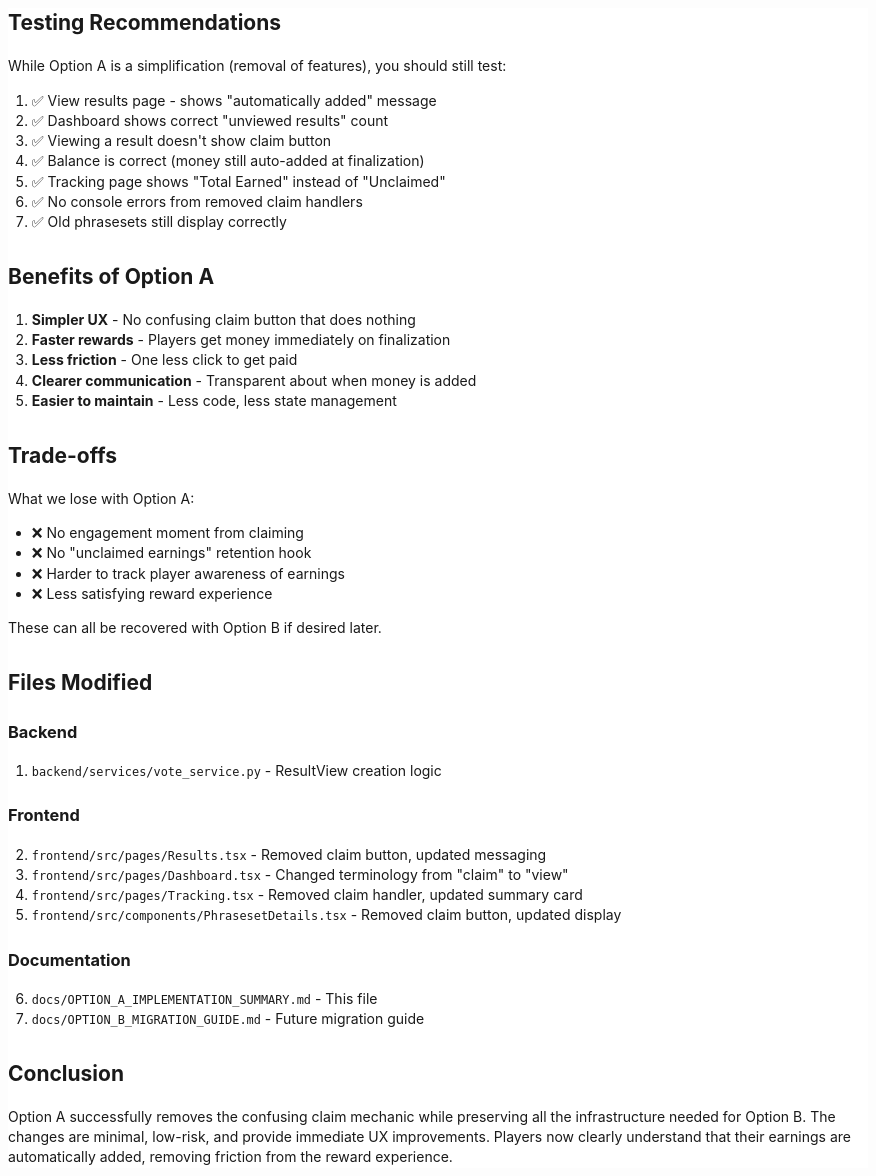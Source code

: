 ## Testing Recommendations

While Option A is a simplification (removal of features), you should still test:

1. ✅ View results page - shows "automatically added" message
2. ✅ Dashboard shows correct "unviewed results" count
3. ✅ Viewing a result doesn't show claim button
4. ✅ Balance is correct (money still auto-added at finalization)
5. ✅ Tracking page shows "Total Earned" instead of "Unclaimed"
6. ✅ No console errors from removed claim handlers
7. ✅ Old phrasesets still display correctly

## Benefits of Option A

1. **Simpler UX** - No confusing claim button that does nothing
2. **Faster rewards** - Players get money immediately on finalization
3. **Less friction** - One less click to get paid
4. **Clearer communication** - Transparent about when money is added
5. **Easier to maintain** - Less code, less state management

## Trade-offs

What we lose with Option A:
- ❌ No engagement moment from claiming
- ❌ No "unclaimed earnings" retention hook
- ❌ Harder to track player awareness of earnings
- ❌ Less satisfying reward experience

These can all be recovered with Option B if desired later.

## Files Modified

### Backend
1. `backend/services/vote_service.py` - ResultView creation logic

### Frontend
2. `frontend/src/pages/Results.tsx` - Removed claim button, updated messaging
3. `frontend/src/pages/Dashboard.tsx` - Changed terminology from "claim" to "view"
4. `frontend/src/pages/Tracking.tsx` - Removed claim handler, updated summary card
5. `frontend/src/components/PhrasesetDetails.tsx` - Removed claim button, updated display

### Documentation
6. `docs/OPTION_A_IMPLEMENTATION_SUMMARY.md` - This file
7. `docs/OPTION_B_MIGRATION_GUIDE.md` - Future migration guide

## Conclusion

Option A successfully removes the confusing claim mechanic while preserving all the infrastructure needed for Option B. The changes are minimal, low-risk, and provide immediate UX improvements. Players now clearly understand that their earnings are automatically added, removing friction from the reward experience.
